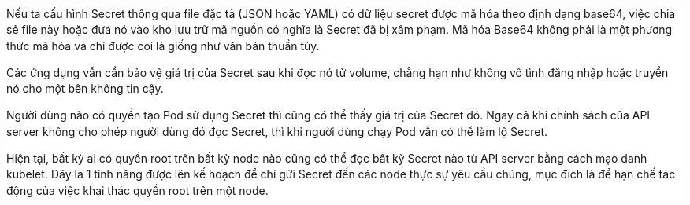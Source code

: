 Nếu ta cấu hình Secret thông qua file đặc tả (JSON hoặc YAML) có dữ liệu secret được mã hóa theo định dạng base64, việc chia sẻ file này hoặc đưa nó vào kho lưu trữ mã nguồn có nghĩa là Secret đã bị xâm phạm. Mã hóa Base64 không phải là một phương thức mã hóa và chỉ được coi là giống như văn bản thuần túy.

Các ứng dụng vẫn cần bảo vệ giá trị của Secret sau khi đọc nó từ volume, chẳng hạn như không vô tình đăng nhập hoặc truyền nó cho một bên không tin cậy.

Người dùng nào có quyền tạo Pod sử dụng Secret thì cũng có thể thấy giá trị của Secret đó. Ngay cả khi chính sách của API server không cho phép người dùng đó đọc Secret, thì khi người dùng chạy Pod vẫn có thể làm lộ Secret.

Hiện tại, bất kỳ ai có quyền root trên bất kỳ node nào cũng có thể đọc bất kỳ Secret nào từ API server bằng cách mạo danh kubelet. Đây là 1 tính năng được lên kế hoạch để chỉ gửi Secret đến các node thực sự yêu cầu chúng, mục đích là để hạn chế tác động của việc khai thác quyền root trên một node.